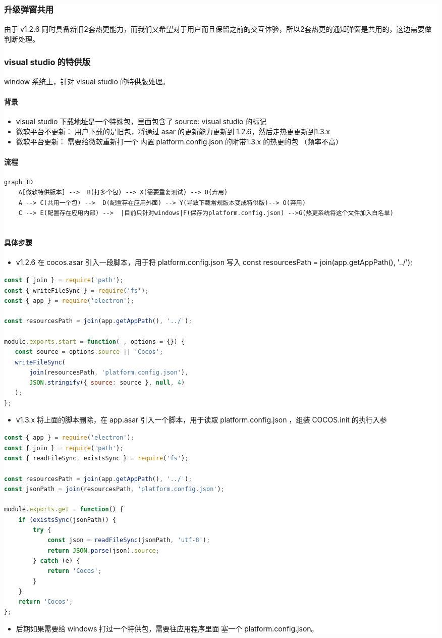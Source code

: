 ### 升级弹窗共用
由于 v1.2.6 同时具备新旧2套热更能力，而我们又希望对于用户而且保留之前的交互体验，所以2套热更的通知弹窗是共用的，这边需要做判断处理。

### visual studio 的特供版
window 系统上，针对 visual studio 的特供版处理。

#### 背景
- visual studio 下载地址是一个特殊包，里面包含了 source: visual studio 的标记
- 微软平台不更新： 用户下载的是旧包，将通过 asar 的更新能力更新到 1.2.6，然后走热更更新到1.3.x
- 微软平台更新： 需要给微软重新打一个 内置 platform.config.json 的附带1.3.x 的热更的包 （频率不高）


#### 流程
```mermaid
graph TD
    A[微软特供版本] -->  B(打多个包) --> X(需要重复测试) --> O(弃用)
    A --> C(共用一个包) -->  D(配置存在应用外面) --> Y(导致下载常规版本变成特供版)--> O(弃用)
    C --> E(配置存在应用内部) -->  |目前只针对windows|F(保存为platform.config.json) -->G(热更系统将这个文件加入白名单)
    
```

#### 具体步骤
- v1.2.6 在 cocos.asar 引入一段脚本，用于将 platform.config.json 写入 const resourcesPath = join(app.getAppPath(), '../');
 ```js
const { join } = require('path');
const { writeFileSync } = require('fs');
const { app } = require('electron');

const resourcesPath = join(app.getAppPath(), '../');

module.exports.start = function(_, options = {}) {
    const source = options.source || 'Cocos';
    writeFileSync(
        join(resourcesPath, 'platform.config.json'),
        JSON.stringify({ source: source }, null, 4)
    );
};
 ```
- v1.3.x 将上面的脚本删除，在 app.asar 引入一个脚本，用于读取 platform.config.json ，组装 COCOS.init 的执行入参
```js
const { app } = require('electron');
const { join } = require('path');
const { readFileSync, existsSync } = require('fs');

const resourcesPath = join(app.getAppPath(), '../');
const jsonPath = join(resourcesPath, 'platform.config.json');

module.exports.get = function() {
    if (existsSync(jsonPath)) {
        try {
            const json = readFileSync(jsonPath, 'utf-8');
            return JSON.parse(json).source;
        } catch (e) {
            return 'Cocos';
        }
    }
    return 'Cocos';
};

```
- 后期如果需要给 windows 打过一个特供包，需要往应用程序里面 塞一个 platform.config.json。
